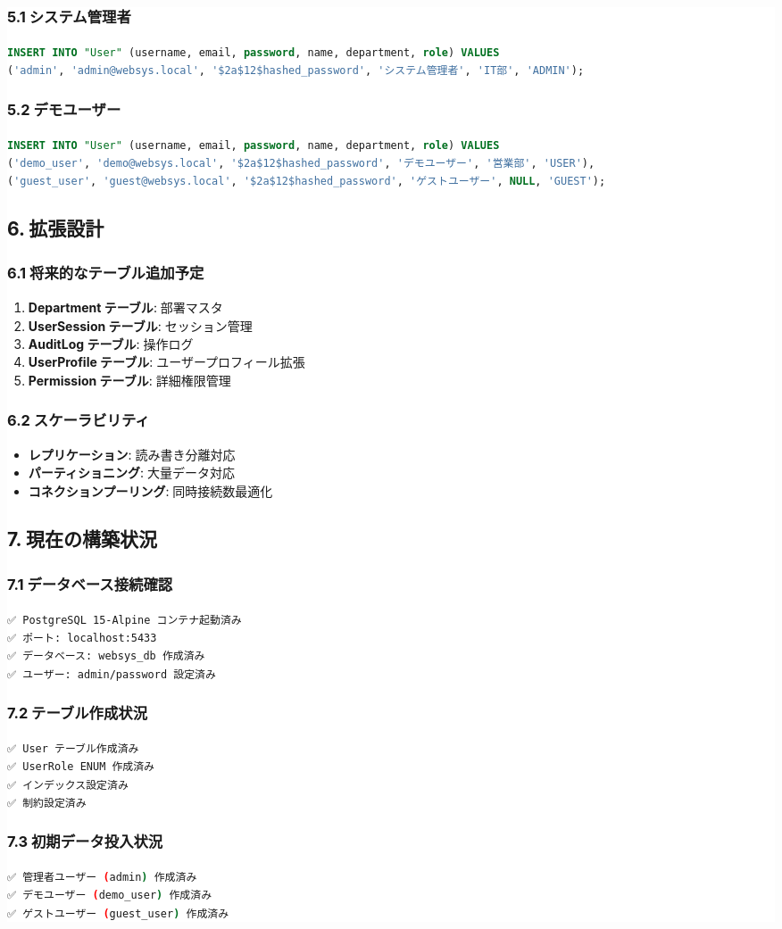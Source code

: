 ### 5.1 システム管理者
```sql
INSERT INTO "User" (username, email, password, name, department, role) VALUES
('admin', 'admin@websys.local', '$2a$12$hashed_password', 'システム管理者', 'IT部', 'ADMIN');
```

### 5.2 デモユーザー
```sql
INSERT INTO "User" (username, email, password, name, department, role) VALUES
('demo_user', 'demo@websys.local', '$2a$12$hashed_password', 'デモユーザー', '営業部', 'USER'),
('guest_user', 'guest@websys.local', '$2a$12$hashed_password', 'ゲストユーザー', NULL, 'GUEST');
```

## 6. 拡張設計

### 6.1 将来的なテーブル追加予定
1. **Department テーブル**: 部署マスタ
2. **UserSession テーブル**: セッション管理
3. **AuditLog テーブル**: 操作ログ
4. **UserProfile テーブル**: ユーザープロフィール拡張
5. **Permission テーブル**: 詳細権限管理

### 6.2 スケーラビリティ
- **レプリケーション**: 読み書き分離対応
- **パーティショニング**: 大量データ対応
- **コネクションプーリング**: 同時接続数最適化

## 7. 現在の構築状況

### 7.1 データベース接続確認
```bash
✅ PostgreSQL 15-Alpine コンテナ起動済み
✅ ポート: localhost:5433
✅ データベース: websys_db 作成済み
✅ ユーザー: admin/password 設定済み
```

### 7.2 テーブル作成状況
```bash
✅ User テーブル作成済み
✅ UserRole ENUM 作成済み
✅ インデックス設定済み
✅ 制約設定済み
```

### 7.3 初期データ投入状況
```bash
✅ 管理者ユーザー (admin) 作成済み
✅ デモユーザー (demo_user) 作成済み
✅ ゲストユーザー (guest_user) 作成済み
```
